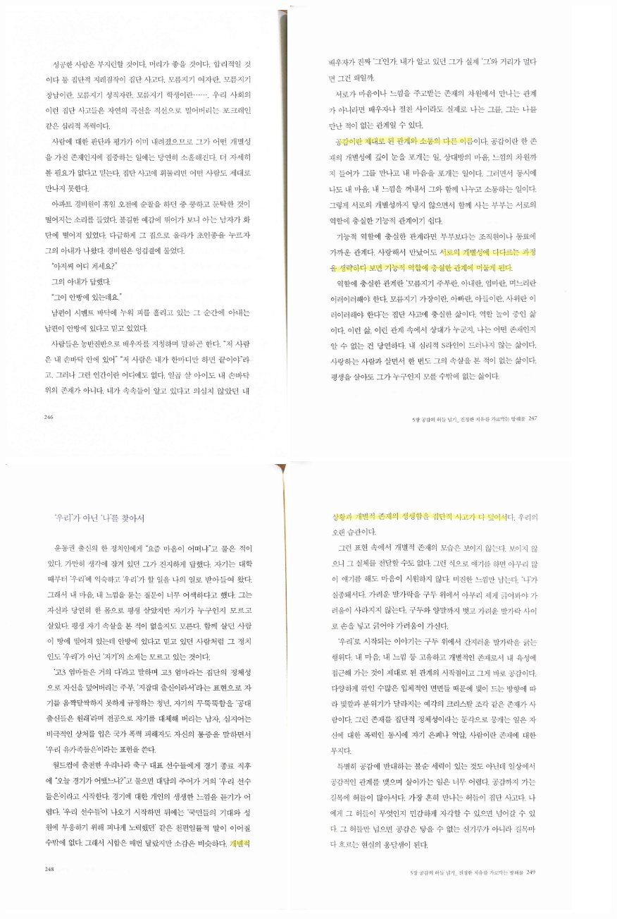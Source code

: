 <img src="you_are_right/46.jpg" width="400"/> <img src="you_are_right/47.jpg" width="400"/> <img src="you_are_right/48.jpg" width="400"/> <img src="you_are_right/49.jpg" width="400"/>